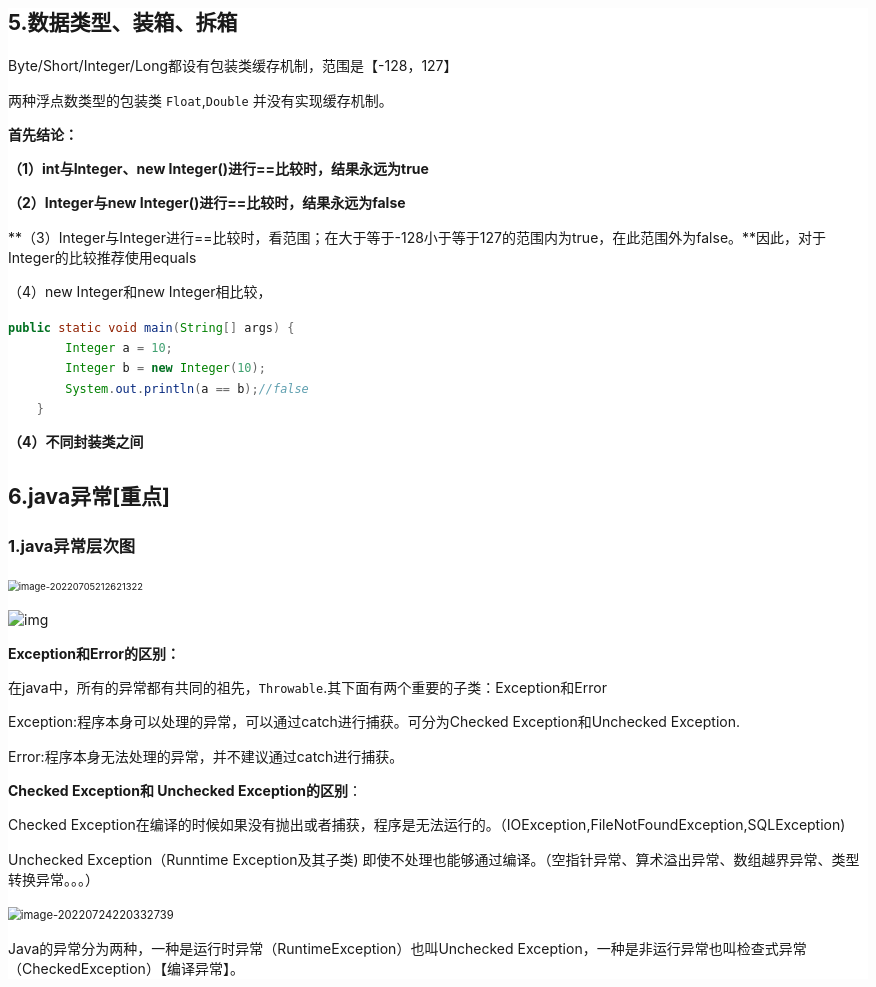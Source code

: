 ## 5.数据类型、装箱、拆箱

Byte/Short/Integer/Long都设有包装类缓存机制，范围是【-128，127】

两种浮点数类型的包装类 `Float`,`Double` 并没有实现缓存机制。

**首先结论：**

**（1）int与Integer、new Integer()进行==比较时，结果永远为true**

**（2）Integer与new Integer()进行==比较时，结果永远为false**

**（3）Integer与Integer进行==比较时，看范围；在大于等于-128小于等于127的范围内为true，在此范围外为false。**因此，对于Integer的比较推荐使用equals

（4）new Integer和new Integer相比较，

```java
public static void main(String[] args) {
        Integer a = 10;
        Integer b = new Integer(10);
        System.out.println(a == b);//false
    }
```

**（4）不同封装类之间**

```java
```



## 6.java异常[重点]

### 1.java异常层次图

<img src="C:\Users\86188\AppData\Roaming\Typora\typora-user-images\image-20220705212621322.png" alt="image-20220705212621322" style="zoom: 67%;" />

![img](http://uploadfiles.nowcoder.com/images/20151113/140047_1447376765880_373DC390B08E99ABC340DB1F78F35FCB)

**Exception和Error的区别：**

在java中，所有的异常都有共同的祖先，`Throwable`.其下面有两个重要的子类：Exception和Error

Exception:程序本身可以处理的异常，可以通过catch进行捕获。可分为Checked Exception和Unchecked Exception.

Error:程序本身无法处理的异常，并不建议通过catch进行捕获。

**Checked Exception和 Unchecked Exception的区别**：

Checked Exception在编译的时候如果没有抛出或者捕获，程序是无法运行的。（IOException,FileNotFoundException,SQLException)

Unchecked Exception（Runntime Exception及其子类) 即使不处理也能够通过编译。（空指针异常、算术溢出异常、数组越界异常、类型转换异常。。。）



<img src="C:\Users\86188\AppData\Roaming\Typora\typora-user-images\image-20220724220332739.png" alt="image-20220724220332739" style="zoom:80%;" />

Java的异常分为两种，一种是运行时异常（RuntimeException）也叫Unchecked Exception，一种是非运行异常也叫检查式异常（CheckedException）【编译异常】。
